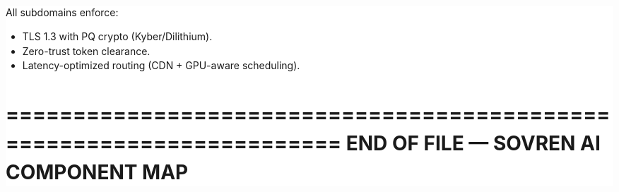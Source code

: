 All subdomains enforce:  
- TLS 1.3 with PQ crypto (Kyber/Dilithium).  
- Zero-trust token clearance.  
- Latency-optimized routing (CDN + GPU-aware scheduling).

======================================================================
END OF FILE — SOVREN AI COMPONENT MAP
======================================================================
